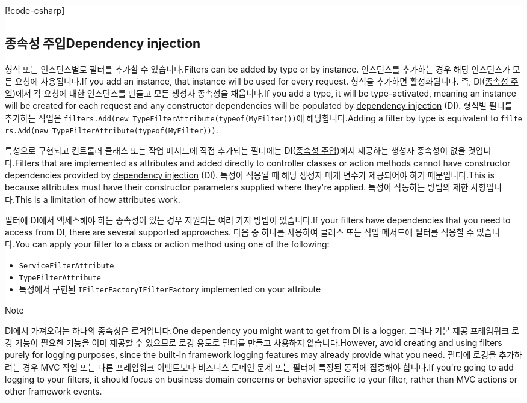 [!code-csharp[](./filters/sample/src/FiltersSample/Controllers/SampleController.cs?name=snippet_AddHeader&highlight=1,9)]

## <a name="dependency-injection"></a><span data-ttu-id="e5b08-251">종속성 주입</span><span class="sxs-lookup"><span data-stu-id="e5b08-251">Dependency injection</span></span>

<span data-ttu-id="e5b08-252">형식 또는 인스턴스별로 필터를 추가할 수 있습니다.</span><span class="sxs-lookup"><span data-stu-id="e5b08-252">Filters can be added by type or by instance.</span></span> <span data-ttu-id="e5b08-253">인스턴스를 추가하는 경우 해당 인스턴스가 모든 요청에 사용됩니다.</span><span class="sxs-lookup"><span data-stu-id="e5b08-253">If you add an instance, that instance will be used for every request.</span></span> <span data-ttu-id="e5b08-254">형식을 추가하면 활성화됩니다. 즉, DI([종속성 주입](../../fundamentals/dependency-injection.md))에서 각 요청에 대한 인스턴스를 만들고 모든 생성자 종속성을 채웁니다.</span><span class="sxs-lookup"><span data-stu-id="e5b08-254">If you add a type, it will be type-activated, meaning an instance will be created for each request and any constructor dependencies will be populated by [dependency injection](../../fundamentals/dependency-injection.md) (DI).</span></span> <span data-ttu-id="e5b08-255">형식별 필터를 추가하는 작업은 `filters.Add(new TypeFilterAttribute(typeof(MyFilter)))`에 해당합니다.</span><span class="sxs-lookup"><span data-stu-id="e5b08-255">Adding a filter by type is equivalent to `filters.Add(new TypeFilterAttribute(typeof(MyFilter)))`.</span></span>

<span data-ttu-id="e5b08-256">특성으로 구현되고 컨트롤러 클래스 또는 작업 메서드에 직접 추가되는 필터에는 DI([종속성 주입](../../fundamentals/dependency-injection.md))에서 제공하는 생성자 종속성이 없을 것입니다.</span><span class="sxs-lookup"><span data-stu-id="e5b08-256">Filters that are implemented as attributes and added directly to controller classes or action methods cannot have constructor dependencies provided by [dependency injection](../../fundamentals/dependency-injection.md) (DI).</span></span> <span data-ttu-id="e5b08-257">특성이 적용될 때 해당 생성자 매개 변수가 제공되어야 하기 때문입니다.</span><span class="sxs-lookup"><span data-stu-id="e5b08-257">This is because attributes must have their constructor parameters supplied where they're applied.</span></span> <span data-ttu-id="e5b08-258">특성이 작동하는 방법의 제한 사항입니다.</span><span class="sxs-lookup"><span data-stu-id="e5b08-258">This is a limitation of how attributes work.</span></span>

<span data-ttu-id="e5b08-259">필터에 DI에서 액세스해야 하는 종속성이 있는 경우 지원되는 여러 가지 방법이 있습니다.</span><span class="sxs-lookup"><span data-stu-id="e5b08-259">If your filters have dependencies that you need to access from DI, there are several supported approaches.</span></span> <span data-ttu-id="e5b08-260">다음 중 하나를 사용하여 클래스 또는 작업 메서드에 필터를 적용할 수 있습니다.</span><span class="sxs-lookup"><span data-stu-id="e5b08-260">You can apply your filter to a class or action method using one of the following:</span></span>

* `ServiceFilterAttribute`
* `TypeFilterAttribute`
* <span data-ttu-id="e5b08-261">특성에서 구현된 `IFilterFactory`</span><span class="sxs-lookup"><span data-stu-id="e5b08-261">`IFilterFactory` implemented on your attribute</span></span>

> [!NOTE]
> <span data-ttu-id="e5b08-262">DI에서 가져오려는 하나의 종속성은 로거입니다.</span><span class="sxs-lookup"><span data-stu-id="e5b08-262">One dependency you might want to get from DI is a logger.</span></span> <span data-ttu-id="e5b08-263">그러나 [기본 제공 프레임워크 로깅 기능](xref:fundamentals/logging/index)이 필요한 기능을 이미 제공할 수 있으므로 로깅 용도로 필터를 만들고 사용하지 않습니다.</span><span class="sxs-lookup"><span data-stu-id="e5b08-263">However, avoid creating and using filters purely for logging purposes, since the [built-in framework logging features](xref:fundamentals/logging/index) may already provide what you need.</span></span> <span data-ttu-id="e5b08-264">필터에 로깅을 추가하려는 경우 MVC 작업 또는 다른 프레임워크 이벤트보다 비즈니스 도메인 문제 또는 필터에 특정된 동작에 집중해야 합니다.</span><span class="sxs-lookup"><span data-stu-id="e5b08-264">If you're going to add logging to your filters, it should focus on business domain concerns or behavior specific to your filter, rather than MVC actions or other framework events.</span></span>
